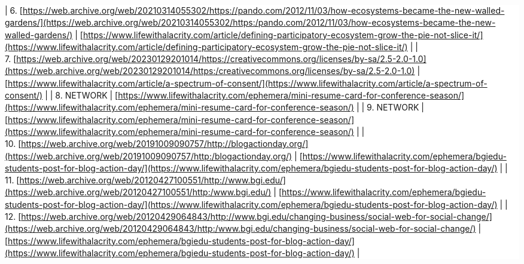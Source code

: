 | 6. [https://web.archive.org/web/20210314055302/https://pando.com/2012/11/03/how-ecosystems-became-the-new-walled-gardens/](https://web.archive.org/web/20210314055302/https:/pando.com/2012/11/03/how-ecosystems-became-the-new-walled-gardens/)                                                                                                                                                                                                                                                                                                                             | [https://www.lifewithalacrity.com/article/defining-participatory-ecosystem-grow-the-pie-not-slice-it/](https://www.lifewithalacrity.com/article/defining-participatory-ecosystem-grow-the-pie-not-slice-it/)                                     |
| 7. [https://web.archive.org/web/20230129201014/https://creativecommons.org/licenses/by-sa/2.5-2.0-1.0](https://web.archive.org/web/20230129201014/https:/creativecommons.org/licenses/by-sa/2.5-2.0-1.0)                                                                                                                                                                                                                                                                                                                                                                     | [https://www.lifewithalacrity.com/article/a-spectrum-of-consent/](https://www.lifewithalacrity.com/article/a-spectrum-of-consent/)                                                                                                               |
| 8\. NETWORK                                                                                                                                                                                                                                                                                                                                                                                                                                                                                                                                                                  | [https://www.lifewithalacrity.com/ephemera/mini-resume-card-for-conference-season/](https://www.lifewithalacrity.com/ephemera/mini-resume-card-for-conference-season/)                                                                           |
| 9\. NETWORK                                                                                                                                                                                                                                                                                                                                                                                                                                                                                                                                                                  | [https://www.lifewithalacrity.com/ephemera/mini-resume-card-for-conference-season/](https://www.lifewithalacrity.com/ephemera/mini-resume-card-for-conference-season/)                                                                           |
| 10. [https://web.archive.org/web/20191009090757/http://blogactionday.org/](https://web.archive.org/web/20191009090757/http:/blogactionday.org/)                                                                                                                                                                                                                                                                                                                                                                                                                              | [https://www.lifewithalacrity.com/ephemera/bgiedu-students-post-for-blog-action-day/](https://www.lifewithalacrity.com/ephemera/bgiedu-students-post-for-blog-action-day/)                                                                       |
| 11. [https://web.archive.org/web/20120427100551/http://www.bgi.edu/](https://web.archive.org/web/20120427100551/http:/www.bgi.edu/)                                                                                                                                                                                                                                                                                                                                                                                                                                          | [https://www.lifewithalacrity.com/ephemera/bgiedu-students-post-for-blog-action-day/](https://www.lifewithalacrity.com/ephemera/bgiedu-students-post-for-blog-action-day/)                                                                       |
| 12. [https://web.archive.org/web/20120429064843/http://www.bgi.edu/changing-business/social-web-for-social-change/](https://web.archive.org/web/20120429064843/http:/www.bgi.edu/changing-business/social-web-for-social-change/)                                                                                                                                                                                                                                                                                                                                            | [https://www.lifewithalacrity.com/ephemera/bgiedu-students-post-for-blog-action-day/](https://www.lifewithalacrity.com/ephemera/bgiedu-students-post-for-blog-action-day/)                                                                       |